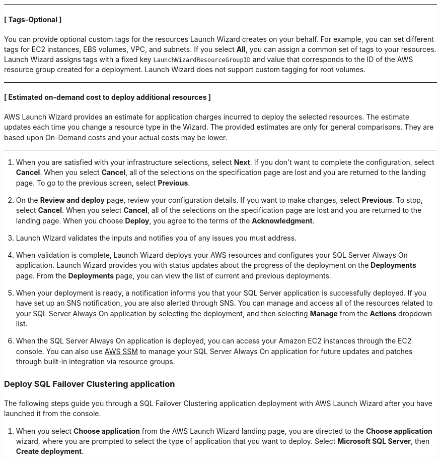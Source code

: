------
#### [ Tags\-Optional ]

   You can provide optional custom tags for the resources Launch Wizard creates on your behalf\. For example, you can set different tags for EC2 instances, EBS volumes, VPC, and subnets\. If you select **All**, you can assign a common set of tags to your resources\. Launch Wizard assigns tags with a fixed key `LaunchWizardResourceGroupID` and value that corresponds to the ID of the AWS resource group created for a deployment\. Launch Wizard does not support custom tagging for root volumes\. 

------
#### [ Estimated on\-demand cost to deploy additional resources ]

   AWS Launch Wizard provides an estimate for application charges incurred to deploy the selected resources\. The estimate updates each time you change a resource type in the Wizard\. The provided estimates are only for general comparisons\. They are based upon On\-Demand costs and your actual costs may be lower\. 

------

1. When you are satisfied with your infrastructure selections, select **Next**\. If you don't want to complete the configuration, select **Cancel**\. When you select **Cancel**, all of the selections on the specification page are lost and you are returned to the landing page\. To go to the previous screen, select **Previous**\.

1. On the **Review and deploy** page, review your configuration details\. If you want to make changes, select **Previous**\. To stop, select **Cancel**\. When you select **Cancel**, all of the selections on the specification page are lost and you are returned to the landing page\. When you choose **Deploy**, you agree to the terms of the **Acknowledgment**\.

1. Launch Wizard validates the inputs and notifies you of any issues you must address\. 

1. When validation is complete, Launch Wizard deploys your AWS resources and configures your SQL Server Always On application\. Launch Wizard provides you with status updates about the progress of the deployment on the **Deployments** page\. From the **Deployments** page, you can view the list of current and previous deployments\.

1. When your deployment is ready, a notification informs you that your SQL Server application is successfully deployed\. If you have set up an SNS notification, you are also alerted through SNS\. You can manage and access all of the resources related to your SQL Server Always On application by selecting the deployment, and then selecting **Manage** from the **Actions** dropdown list\.

1. When the SQL Server Always On application is deployed, you can access your Amazon EC2 instances through the EC2 console\. You can also use [AWS SSM](https://docs.aws.amazon.com/systems-manager/latest/userguide/what-is-systems-manager.html) to manage your SQL Server Always On application for future updates and patches through built\-in integration via resource groups\.

### Deploy SQL Failover Clustering application<a name="deploy-console-launch-wizard-failover-clustering"></a>

The following steps guide you through a SQL Failover Clustering application deployment with AWS Launch Wizard after you have launched it from the console\.

1. When you select **Choose application** from the AWS Launch Wizard landing page, you are directed to the **Choose application** wizard, where you are prompted to select the type of application that you want to deploy\. Select **Microsoft SQL Server**, then **Create deployment**\.
